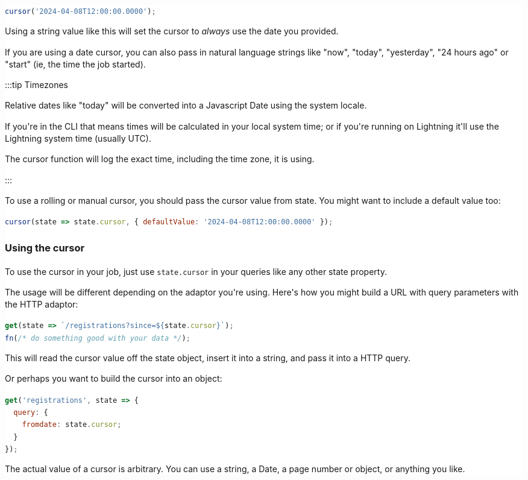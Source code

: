 ```js
cursor('2024-04-08T12:00:00.0000');
```

Using a string value like this will set the cursor to _always_ use the date you
provided.

If you are using a date cursor, you can also pass in natural language strings
like "now", "today", "yesterday", "24 hours ago" or "start" (ie, the time the
job started).

:::tip Timezones

Relative dates like "today" will be converted into a Javascript Date using the
system locale.

If you're in the CLI that means times will be calculated in your local system
time; or if you're running on Lightning it'll use the Lightning system time
(usually UTC).

The cursor function will log the exact time, including the time zone, it is
using.

:::

To use a rolling or manual cursor, you should pass the cursor value from state.
You might want to include a default value too:

```js
cursor(state => state.cursor, { defaultValue: '2024-04-08T12:00:00.0000' });
```

### Using the cursor

To use the cursor in your job, just use `state.cursor` in your queries like any
other state property.

The usage will be different depending on the adaptor you're using. Here's how
you might build a URL with query parameters with the HTTP adaptor:

```js
get(state => `/registrations?since=${state.cursor}`);
fn(/* do something good with your data */);
```

This will read the cursor value off the state object, insert it into a string,
and pass it into a HTTP query.

Or perhaps you want to build the cursor into an object:

```js
get('registrations', state => {
  query: {
    fromdate: state.cursor;
  }
});
```

The actual value of a cursor is arbitrary. You can use a string, a Date, a page
number or object, or anything you like.
